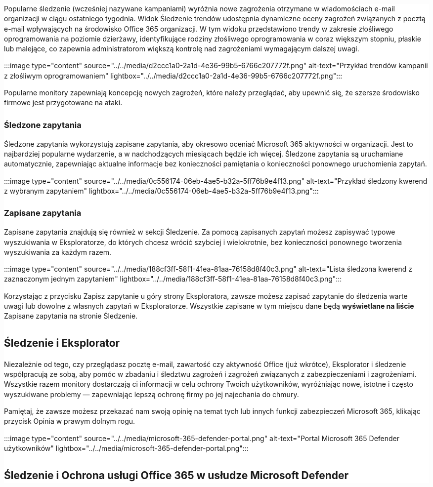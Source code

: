Popularne śledzenie (wcześniej nazywane kampaniami) wyróżnia nowe zagrożenia otrzymane w wiadomościach e-mail organizacji w ciągu ostatniego tygodnia. Widok Śledzenie trendów udostępnia dynamiczne oceny zagrożeń związanych z pocztą e-mail wpływających na środowisko Office 365 organizacji. W tym widoku przedstawiono trendy w zakresie złośliwego oprogramowania na poziomie dzierżawy, identyfikujące rodziny złośliwego oprogramowania w coraz większym stopniu, płaskie lub malejące, co zapewnia administratorom większą kontrolę nad zagrożeniami wymagającym dalszej uwagi.

:::image type="content" source="../../media/d2ccc1a0-2a1d-4e36-99b5-6766c207772f.png" alt-text="Przykład trendów kampanii z złośliwym oprogramowaniem" lightbox="../../media/d2ccc1a0-2a1d-4e36-99b5-6766c207772f.png":::

Popularne monitory zapewniają koncepcję nowych zagrożeń, które należy przeglądać, aby upewnić się, że szersze środowisko firmowe jest przygotowane na ataki.

### <a name="tracked-queries"></a>Śledzone zapytania

Śledzone zapytania wykorzystują zapisane zapytania, aby okresowo oceniać Microsoft 365 aktywności w organizacji. Jest to najbardziej popularne wydarzenie, a w nadchodzących miesiącach będzie ich więcej. Śledzone zapytania są uruchamiane automatycznie, zapewniając aktualne informacje bez konieczności pamiętania o konieczności ponownego uruchomienia zapytań.

:::image type="content" source="../../media/0c556174-06eb-4ae5-b32a-5ff76b9e4f13.png" alt-text="Przykład śledzony kwerend z wybranym zapytaniem" lightbox="../../media/0c556174-06eb-4ae5-b32a-5ff76b9e4f13.png":::

### <a name="saved-queries"></a>Zapisane zapytania

Zapisane zapytania znajdują się również w sekcji Śledzenie. Za pomocą zapisanych zapytań możesz zapisywać typowe wyszukiwania w Eksploratorze, do których chcesz wrócić szybciej i wielokrotnie, bez konieczności ponownego tworzenia wyszukiwania za każdym razem.

:::image type="content" source="../../media/188cf3ff-58f1-41ea-81aa-76158d8f40c3.png" alt-text="Lista śledzona kwerend z zaznaczonym jednym zapytaniem" lightbox="../../media/188cf3ff-58f1-41ea-81aa-76158d8f40c3.png":::

Korzystając z przycisku Zapisz zapytanie u góry strony Eksploratora, zawsze możesz zapisać zapytanie do śledzenia warte  uwagi lub dowolne z własnych zapytań w Eksploratorze. Wszystkie zapisane w tym miejscu dane będą **wyświetlane na liście** Zapisane zapytania na stronie Śledzenie.

## <a name="trackers-and-explorer"></a>Śledzenie i Eksplorator

Niezależnie od tego, czy przeglądasz pocztę e-mail, zawartość czy aktywność Office (już wkrótce), Eksplorator i śledzenie współpracują ze sobą, aby pomóc w zbadaniu i śledztwu zagrożeń i zagrożeń związanych z zabezpieczeniami i zagrożeniami. Wszystkie razem monitory dostarczają ci informacji w celu ochrony Twoich użytkowników, wyróżniając nowe, istotne i często wyszukiwane problemy — zapewniając lepszą ochronę firmy po jej najechania do chmury.

Pamiętaj, że zawsze możesz przekazać nam swoją opinię na temat tych lub innych funkcji zabezpieczeń Microsoft 365, klikając przycisk Opinia w  prawym dolnym rogu.

:::image type="content" source="../../media/microsoft-365-defender-portal.png" alt-text="Portal Microsoft 365 Defender użytkowników" lightbox="../../media/microsoft-365-defender-portal.png":::

## <a name="trackers-and-microsoft-defender-for-office-365"></a>Śledzenie i Ochrona usługi Office 365 w usłudze Microsoft Defender
